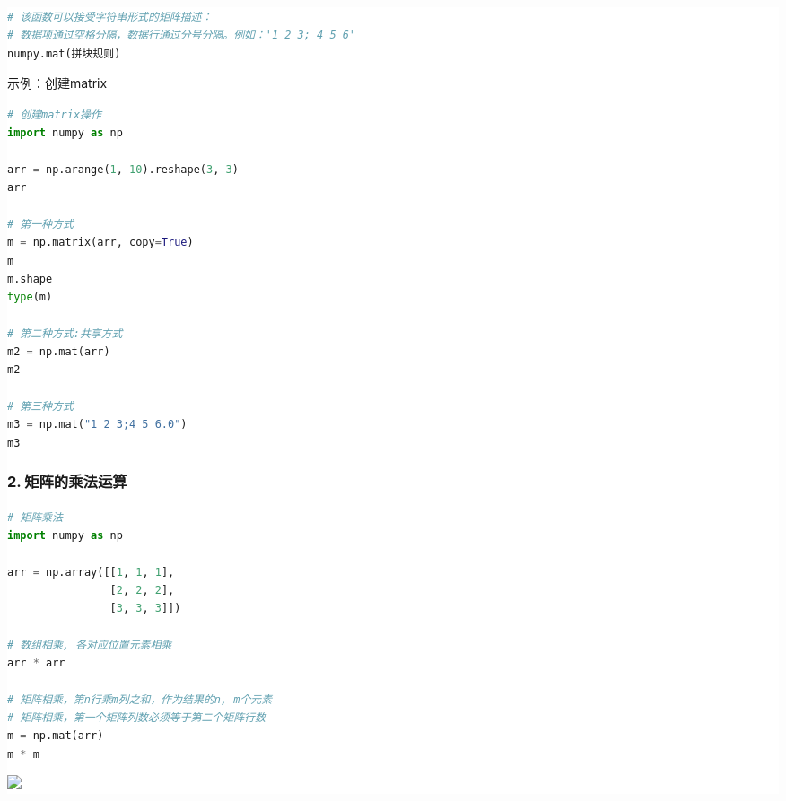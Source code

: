```python
# 该函数可以接受字符串形式的矩阵描述：
# 数据项通过空格分隔，数据行通过分号分隔。例如：'1 2 3; 4 5 6'
numpy.mat(拼块规则)
```

示例：创建matrix

```python
# 创建matrix操作
import numpy as np

arr = np.arange(1, 10).reshape(3, 3)
arr

# 第一种方式
m = np.matrix(arr, copy=True)
m
m.shape
type(m)

# 第二种方式:共享方式
m2 = np.mat(arr)
m2

# 第三种方式
m3 = np.mat("1 2 3;4 5 6.0")
m3
```



### 2. 矩阵的乘法运算

```python
# 矩阵乘法
import numpy as np

arr = np.array([[1, 1, 1],
                [2, 2, 2],
                [3, 3, 3]])

# 数组相乘, 各对应位置元素相乘
arr * arr

# 矩阵相乘，第n行乘m列之和，作为结果的n, m个元素
# 矩阵相乘，第一个矩阵列数必须等于第二个矩阵行数
m = np.mat(arr)
m * m
```

![](image\矩阵运算01.png)


